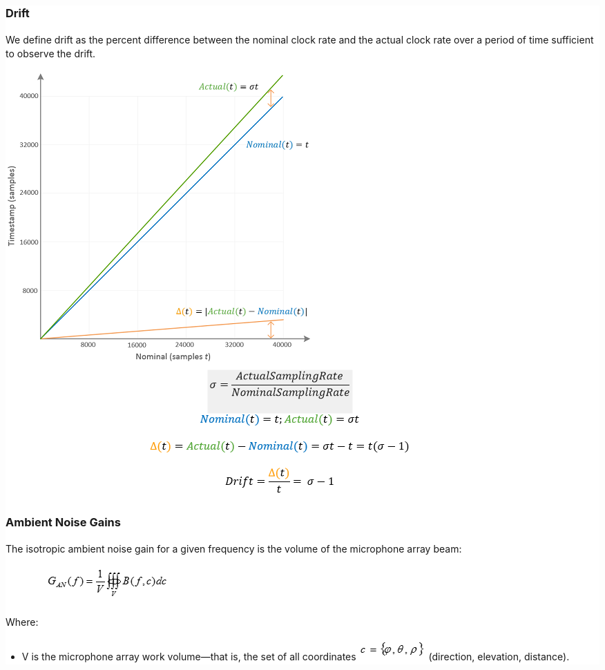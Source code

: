 ### Drift

We define drift as the percent difference between the nominal clock rate and the actual clock rate over a period of time sufficient to observe the drift.

![whatever](images/speechplatform7.png)![whatever](images/speechplatform8.png)

### Ambient Noise Gains

The isotropic ambient noise gain for a given frequency is the volume of the microphone array beam:

![whatever](images/speechplatformequation3.png)

Where:

-   V is the microphone array work volume—that is, the set of all coordinates ![whatever](images/speechplatformequation4.png) (direction, elevation, distance).
